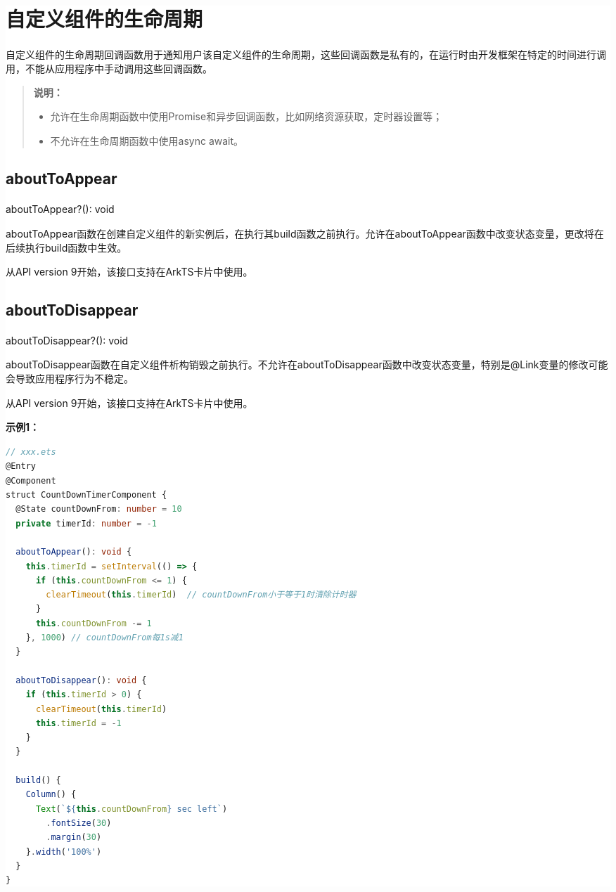 # 自定义组件的生命周期

自定义组件的生命周期回调函数用于通知用户该自定义组件的生命周期，这些回调函数是私有的，在运行时由开发框架在特定的时间进行调用，不能从应用程序中手动调用这些回调函数。

> **说明：**
>
> - 允许在生命周期函数中使用Promise和异步回调函数，比如网络资源获取，定时器设置等；
>
> - 不允许在生命周期函数中使用async await。


## aboutToAppear

aboutToAppear?(): void

aboutToAppear函数在创建自定义组件的新实例后，在执行其build函数之前执行。允许在aboutToAppear函数中改变状态变量，更改将在后续执行build函数中生效。

从API version 9开始，该接口支持在ArkTS卡片中使用。

## aboutToDisappear

aboutToDisappear?(): void

aboutToDisappear函数在自定义组件析构销毁之前执行。不允许在aboutToDisappear函数中改变状态变量，特别是@Link变量的修改可能会导致应用程序行为不稳定。

从API version 9开始，该接口支持在ArkTS卡片中使用。

**示例1：** 

```ts
// xxx.ets
@Entry
@Component
struct CountDownTimerComponent {
  @State countDownFrom: number = 10
  private timerId: number = -1

  aboutToAppear(): void {
    this.timerId = setInterval(() => {
      if (this.countDownFrom <= 1) {
        clearTimeout(this.timerId)  // countDownFrom小于等于1时清除计时器
      }
      this.countDownFrom -= 1
    }, 1000) // countDownFrom每1s减1
  }

  aboutToDisappear(): void {
    if (this.timerId > 0) {
      clearTimeout(this.timerId)
      this.timerId = -1
    }
  }

  build() {
    Column() {
      Text(`${this.countDownFrom} sec left`)
        .fontSize(30)
        .margin(30)
    }.width('100%')
  }
}
```
